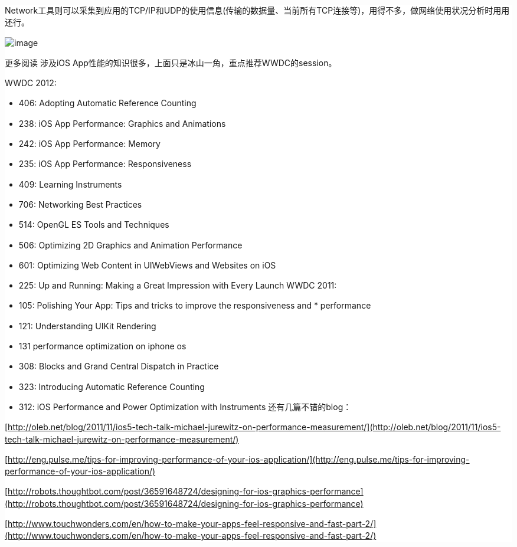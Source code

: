 
Network工具则可以采集到应用的TCP/IP和UDP的使用信息(传输的数据量、当前所有TCP连接等)，用得不多，做网络使用状况分析时用用还行。

![image](https://github.com/kekeYe/kekeYe.github.io/blob/master/assets/resources/customimages/2015-7_13_app/10.png?raw=true)


更多阅读
涉及iOS App性能的知识很多，上面只是冰山一角，重点推荐WWDC的session。

WWDC 2012:

* 406: Adopting Automatic Reference Counting
* 238: iOS App Performance: Graphics and Animations
* 242: iOS App Performance: Memory
* 235: iOS App Performance: Responsiveness
* 409: Learning Instruments
* 706: Networking Best Practices
* 514: OpenGL ES Tools and Techniques
* 506: Optimizing 2D Graphics and Animation Performance
* 601: Optimizing Web Content in UIWebViews and Websites on iOS
* 225: Up and Running: Making a Great Impression with Every Launch
WWDC 2011:

* 105: Polishing Your App: Tips and tricks to improve the responsiveness and * performance
* 121: Understanding UIKit Rendering
* 131 performance optimization on iphone os
* 308: Blocks and Grand Central Dispatch in Practice
* 323: Introducing Automatic Reference Counting
* 312: iOS Performance and Power Optimization with Instruments
还有几篇不错的blog：

[http://oleb.net/blog/2011/11/ios5-tech-talk-michael-jurewitz-on-performance-measurement/](http://oleb.net/blog/2011/11/ios5-tech-talk-michael-jurewitz-on-performance-measurement/)

[http://eng.pulse.me/tips-for-improving-performance-of-your-ios-application/](http://eng.pulse.me/tips-for-improving-performance-of-your-ios-application/)

[http://robots.thoughtbot.com/post/36591648724/designing-for-ios-graphics-performance](http://robots.thoughtbot.com/post/36591648724/designing-for-ios-graphics-performance)

[http://www.touchwonders.com/en/how-to-make-your-apps-feel-responsive-and-fast-part-2/](http://www.touchwonders.com/en/how-to-make-your-apps-feel-responsive-and-fast-part-2/)